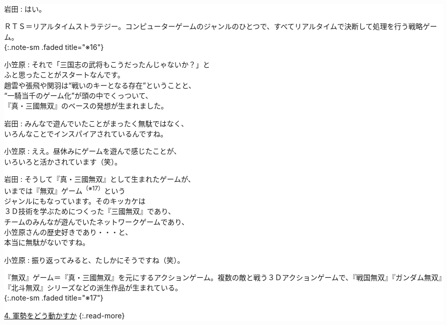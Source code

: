 岩田
: はい。

ＲＴＳ＝リアルタイムストラテジー。コンピューターゲームのジャンルのひとつで、すべてリアルタイムで決断して処理を行う戦略ゲーム。              
{:.note-sm .faded title="※16"}

小笠原
: それで「三国志の武将もこうだったんじゃないか？」と<br>ふと思ったことがスタートなんです。<br>趙雲や張飛や関羽は“戦いのキーとなる存在”ということと、<br>“一騎当千のゲーム化”が頭の中でくっついて、<br>『真・三國無双』のベースの発想が生まれました。

岩田
: みんなで遊んでいたことがまったく無駄ではなく、<br>いろんなことでインスパイアされているんですね。

小笠原
: ええ。昼休みにゲームを遊んで感じたことが、<br>いろいろと活かされています（笑）。

岩田
: そうして『真・三國無双』として生まれたゲームが、<br>いまでは『無双』ゲーム<sup>（※17）</sup>という<br>ジャンルにもなっています。そのキッカケは<br>３Ｄ技術を学ぶためにつくった『三國無双』であり、<br>チームのみんなが遊んでいたネットワークゲームであり、<br>小笠原さんの歴史好きであり・・・と、<br>本当に無駄がないですね。

小笠原
: 振り返ってみると、たしかにそうですね（笑）。

『無双』ゲーム＝『真・三國無双』を元にするアクションゲーム。複数の敵と戦う３Ｄアクションゲームで、『戦国無双』『ガンダム無双』『北斗無双』シリーズなどの派生作品が生まれている。              
{:.note-sm .faded title="※17"}

[4. 軍勢をどう動かすか](4.md)
{:.read-more}

